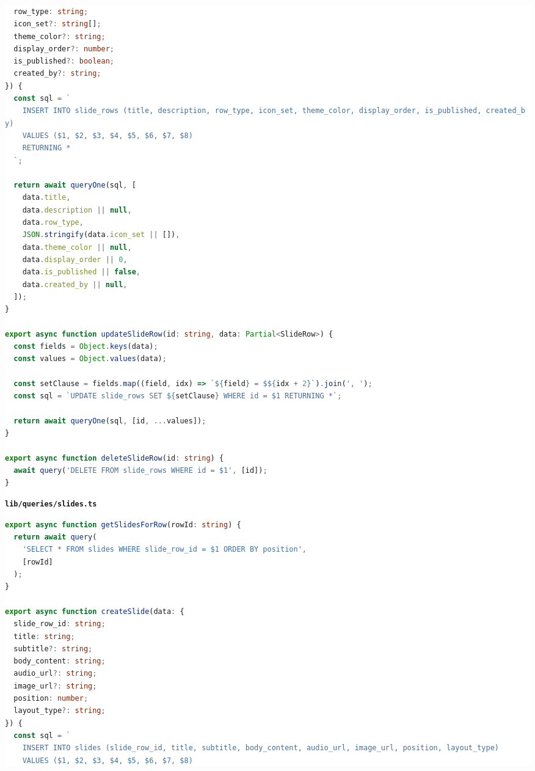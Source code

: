 ```typescript
  row_type: string;
  icon_set?: string[];
  theme_color?: string;
  display_order?: number;
  is_published?: boolean;
  created_by?: string;
}) {
  const sql = `
    INSERT INTO slide_rows (title, description, row_type, icon_set, theme_color, display_order, is_published, created_by)
    VALUES ($1, $2, $3, $4, $5, $6, $7, $8)
    RETURNING *
  `;

  return await queryOne(sql, [
    data.title,
    data.description || null,
    data.row_type,
    JSON.stringify(data.icon_set || []),
    data.theme_color || null,
    data.display_order || 0,
    data.is_published || false,
    data.created_by || null,
  ]);
}

export async function updateSlideRow(id: string, data: Partial<SlideRow>) {
  const fields = Object.keys(data);
  const values = Object.values(data);

  const setClause = fields.map((field, idx) => `${field} = $${idx + 2}`).join(', ');
  const sql = `UPDATE slide_rows SET ${setClause} WHERE id = $1 RETURNING *`;

  return await queryOne(sql, [id, ...values]);
}

export async function deleteSlideRow(id: string) {
  await query('DELETE FROM slide_rows WHERE id = $1', [id]);
}
```

**`lib/queries/slides.ts`**
```typescript
export async function getSlidesForRow(rowId: string) {
  return await query(
    'SELECT * FROM slides WHERE slide_row_id = $1 ORDER BY position',
    [rowId]
  );
}

export async function createSlide(data: {
  slide_row_id: string;
  title: string;
  subtitle?: string;
  body_content: string;
  audio_url?: string;
  image_url?: string;
  position: number;
  layout_type?: string;
}) {
  const sql = `
    INSERT INTO slides (slide_row_id, title, subtitle, body_content, audio_url, image_url, position, layout_type)
    VALUES ($1, $2, $3, $4, $5, $6, $7, $8)
```
